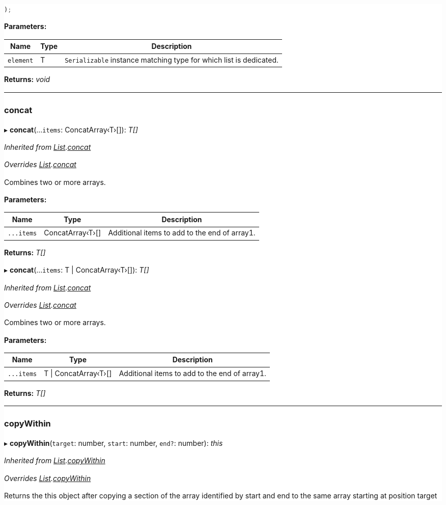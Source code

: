 ```ts
);
```

**Parameters:**

Name | Type | Description |
------ | ------ | ------ |
`element` | T | `Serializable` instance matching type for which list is dedicated. |

**Returns:** *void*

___

###  concat

▸ **concat**(...`items`: ConcatArray‹T›[]): *T[]*

*Inherited from [List](../interfaces/types.list.md).[concat](../interfaces/types.list.md#concat)*

*Overrides [List](../interfaces/types.list.md).[concat](../interfaces/types.list.md#concat)*

Combines two or more arrays.

**Parameters:**

Name | Type | Description |
------ | ------ | ------ |
`...items` | ConcatArray‹T›[] | Additional items to add to the end of array1.  |

**Returns:** *T[]*

▸ **concat**(...`items`: T | ConcatArray‹T›[]): *T[]*

*Inherited from [List](../interfaces/types.list.md).[concat](../interfaces/types.list.md#concat)*

*Overrides [List](../interfaces/types.list.md).[concat](../interfaces/types.list.md#concat)*

Combines two or more arrays.

**Parameters:**

Name | Type | Description |
------ | ------ | ------ |
`...items` | T &#124; ConcatArray‹T›[] | Additional items to add to the end of array1.  |

**Returns:** *T[]*

___

###  copyWithin

▸ **copyWithin**(`target`: number, `start`: number, `end?`: number): *this*

*Inherited from [List](../interfaces/types.list.md).[copyWithin](../interfaces/types.list.md#copywithin)*

*Overrides [List](../interfaces/types.list.md).[copyWithin](../interfaces/types.list.md#copywithin)*

Returns the this object after copying a section of the array identified by start and end
to the same array starting at position target
